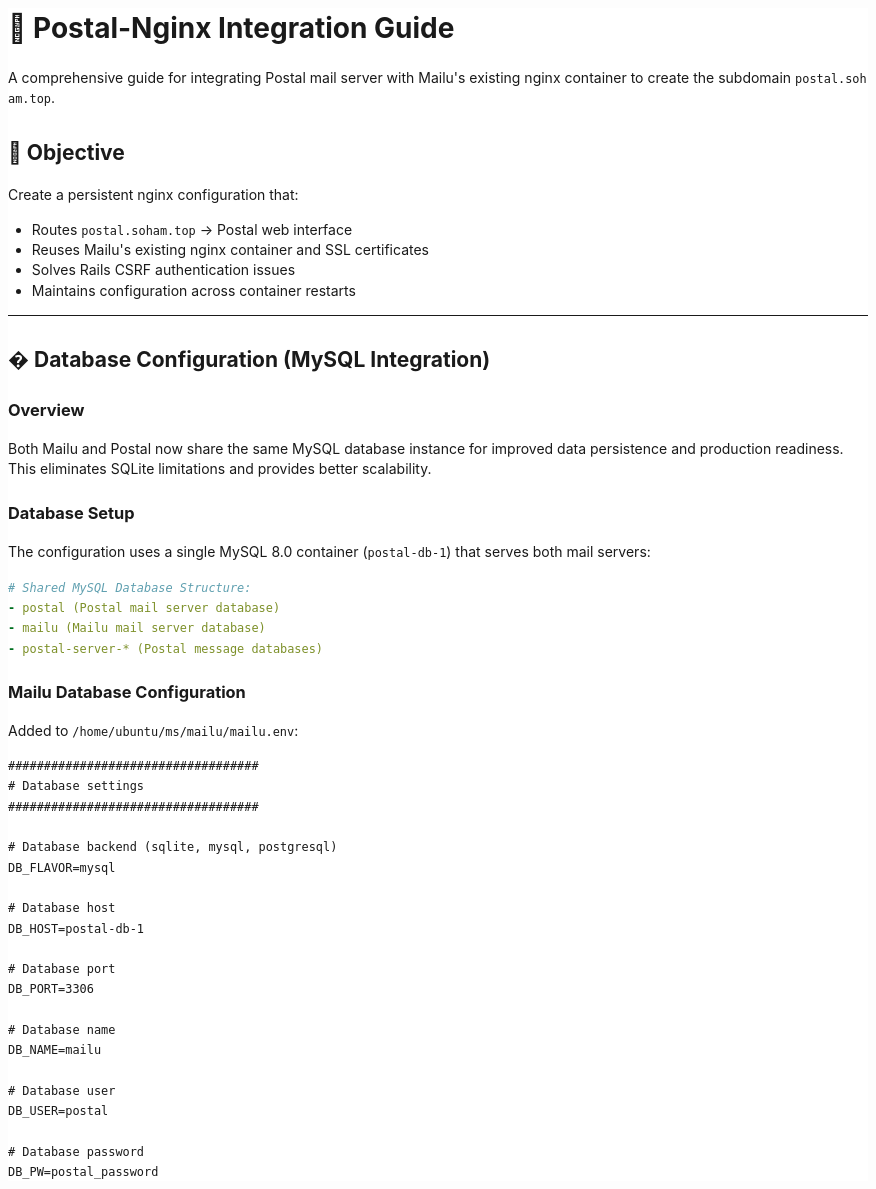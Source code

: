 # 📧 **Postal-Nginx Integration Guide**

A comprehensive guide for integrating Postal mail server with Mailu's existing nginx container to create the subdomain `postal.soham.top`.

## 🎯 **Objective**

Create a persistent nginx configuration that:
- Routes `postal.soham.top` → Postal web interface
- Reuses Mailu's existing nginx container and SSL certificates
- Solves Rails CSRF authentication issues
- Maintains configuration across container restarts

---

## �️ **Database Configuration (MySQL Integration)**

### **Overview**
Both Mailu and Postal now share the same MySQL database instance for improved data persistence and production readiness. This eliminates SQLite limitations and provides better scalability.

### **Database Setup**
The configuration uses a single MySQL 8.0 container (`postal-db-1`) that serves both mail servers:

```yaml
# Shared MySQL Database Structure:
- postal (Postal mail server database)
- mailu (Mailu mail server database) 
- postal-server-* (Postal message databases)
```

### **Mailu Database Configuration**
Added to `/home/ubuntu/ms/mailu/mailu.env`:

```env
###################################
# Database settings
###################################

# Database backend (sqlite, mysql, postgresql)
DB_FLAVOR=mysql

# Database host  
DB_HOST=postal-db-1

# Database port
DB_PORT=3306

# Database name
DB_NAME=mailu

# Database user
DB_USER=postal

# Database password
DB_PW=postal_password
```
